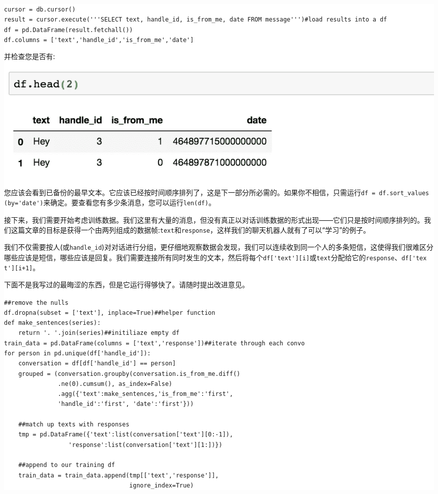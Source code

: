 ```
cursor = db.cursor()
result = cursor.execute('''SELECT text, handle_id, is_from_me, date FROM message''')#load results into a df
df = pd.DataFrame(result.fetchall())
df.columns = ['text','handle_id','is_from_me','date']
```

并检查您是否有:

![](img/a6745672de9d4a3dfc31ddc0d1413351.png)

您应该会看到已备份的最早文本。它应该已经按时间顺序排列了，这是下一部分所必需的。如果你不相信，只需运行`df = df.sort_values(by='date')`来确定。要查看您有多少条消息，您可以运行`len(df)`。

接下来，我们需要开始考虑训练数据。我们这里有大量的消息，但没有真正以对话训练数据的形式出现——它们只是按时间顺序排列的。我们这篇文章的目标是获得一个由两列组成的数据帧:`text`和`response`，这样我们的聊天机器人就有了可以“学习”的例子。

我们不仅需要按人(或`handle_id`)对对话进行分组，更仔细地观察数据会发现，我们可以连续收到同一个人的多条短信，这使得我们很难区分哪些应该是短信，哪些应该是回复。我们需要连接所有同时发生的文本，然后将每个`df['text'][i]`或`text`分配给它的`response`、`df['text'][i+1]`。

下面不是我写过的最晦涩的东西，但是它运行得够快了。请随时提出改进意见。

```
##remove the nulls
df.dropna(subset = ['text'], inplace=True)##helper function
def make_sentences(series):
    return '. '.join(series)##initiliaze empty df
train_data = pd.DataFrame(columns = ['text','response'])##iterate through each convo
for person in pd.unique(df['handle_id']):
    conversation = df[df['handle_id'] == person]
    grouped = (conversation.groupby(conversation.is_from_me.diff()
               .ne(0).cumsum(), as_index=False)
               .agg({'text':make_sentences,'is_from_me':'first',
               'handle_id':'first', 'date':'first'}))

    ##match up texts with responses
    tmp = pd.DataFrame({'text':list(conversation['text'][0:-1]),
                  'response':list(conversation['text'][1:])})

    ##append to our training df
    train_data = train_data.append(tmp[['text','response']], 
                                   ignore_index=True)
```
